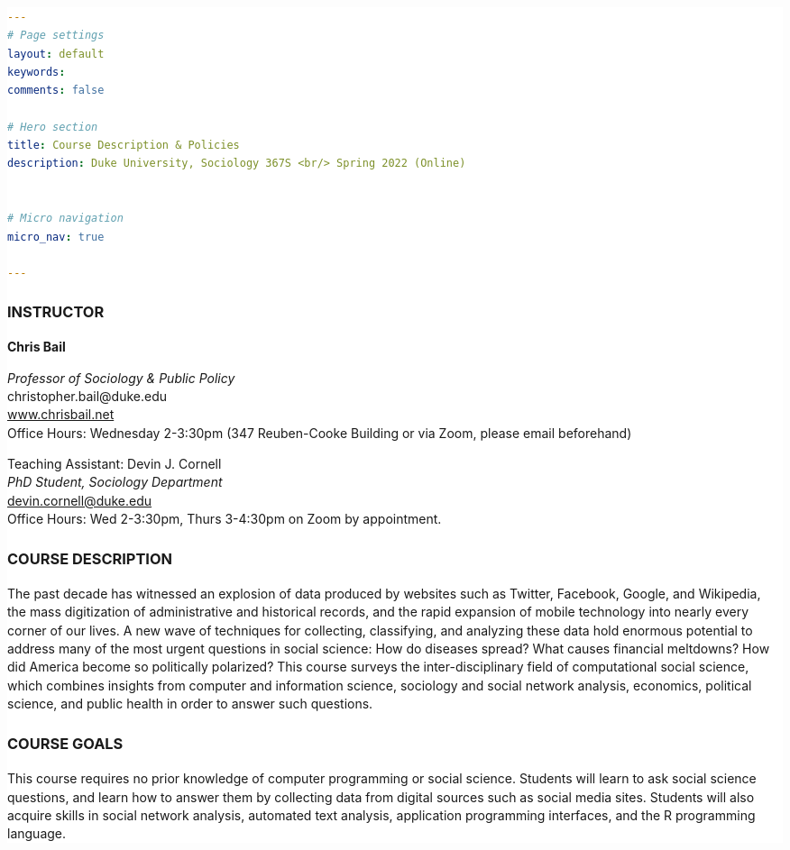 ```yaml
---
# Page settings
layout: default
keywords:
comments: false

# Hero section
title: Course Description & Policies
description: Duke University, Sociology 367S <br/> Spring 2022 (Online)  


# Micro navigation
micro_nav: true

---
```


### INSTRUCTOR

<div class="callout callout--info">
<p><strong>Chris Bail</strong></p>
<i>Professor of Sociology & Public Policy</i> <br/>
christopher.bail@duke.edu <br/>
<a href = "http://www.chrisbail.net">www.chrisbail.net</a><br/>
Office Hours: Wednesday 2-3:30pm (347 Reuben-Cooke Building or via Zoom, please email beforehand)
<br/>

Teaching Assistant: Devin J. Cornell<br/> 
<i>PhD Student, Sociology Department</i> <br/>
devin.cornell@duke.edu <br/>
Office Hours: Wed 2-3:30pm, Thurs 3-4:30pm on Zoom by appointment.
</div>

### COURSE DESCRIPTION

The past decade has witnessed an explosion of data produced by websites such as Twitter, Facebook, Google, and Wikipedia, the mass digitization of administrative and historical records, and the rapid expansion of mobile technology into nearly every corner of our lives. A new wave of techniques for collecting, classifying, and analyzing these data hold enormous potential to address many of the most urgent questions in social science: How do diseases spread? What causes financial meltdowns? How did America become so politically polarized? This course surveys the inter-disciplinary field of computational social science, which combines insights from computer and information science, sociology and social network analysis, economics, political science, and public health in order to answer such questions.

### COURSE GOALS

This course requires no prior knowledge of computer programming or social science. Students will learn to ask social science questions, and learn how to answer them by collecting data from digital sources such as social media sites. Students will also acquire skills in social network analysis, automated text analysis, application programming interfaces, and the R programming language.
